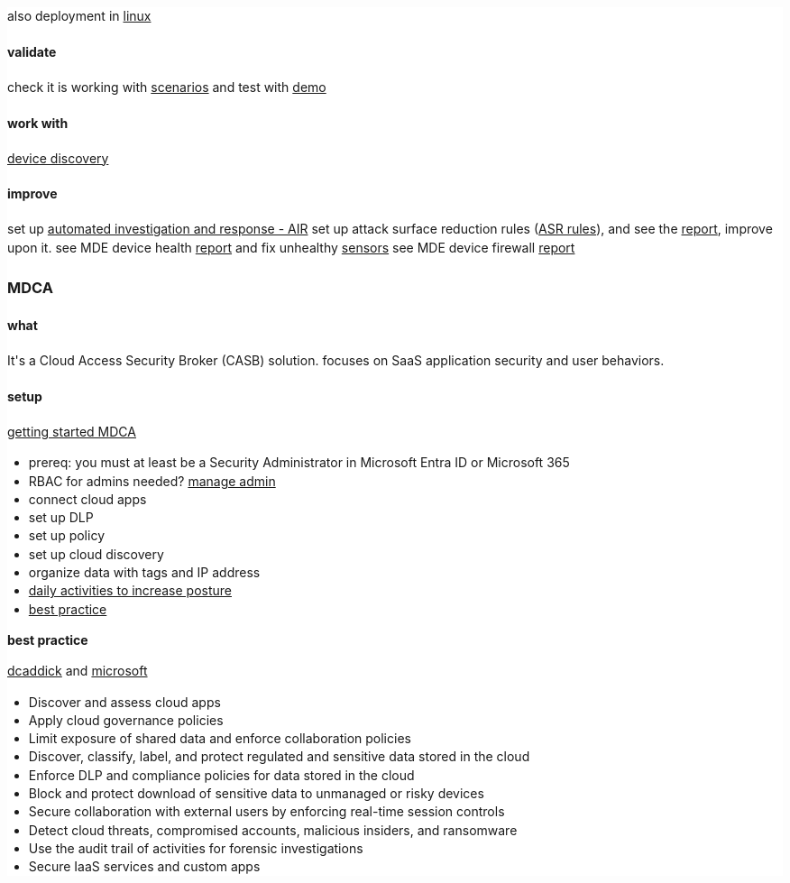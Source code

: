 also deployment in [linux](https://learn.microsoft.com/en-us/defender-endpoint/linux-installer-script)
#### validate

check it is working with [scenarios](https://learn.microsoft.com/en-us/defender-endpoint/defender-endpoint-demonstrations) and test with [demo](https://demo.wd.microsoft.com/)
#### work with

[device discovery](https://learn.microsoft.com/en-us/defender-endpoint/device-discovery)

#### improve

set up [automated investigation and response - AIR](https://learn.microsoft.com/en-us/defender-endpoint/automation-levels)
set up attack surface reduction rules ([ASR rules](https://learn.microsoft.com/en-us/defender-endpoint/attack-surface-reduction)), and see the [report](https://learn.microsoft.com/en-us/defender-endpoint/attack-surface-reduction-rules-report), improve upon it.
see MDE device health [report](https://learn.microsoft.com/en-us/defender-endpoint/device-health-reports) and fix unhealthy [sensors](https://learn.microsoft.com/en-us/defender-endpoint/fix-unhealthy-sensors)
see MDE device firewall [report](https://learn.microsoft.com/en-us/defender-endpoint/host-firewall-reporting?view=o365-worldwide)

### MDCA

#### what

It's a Cloud Access Security Broker (CASB) solution. focuses on SaaS application security and user behaviors.

#### setup 
[getting started MDCA](https://learn.microsoft.com/en-us/defender-cloud-apps/get-started)

- prereq: you must at least be a Security Administrator in Microsoft Entra ID or Microsoft 365
- RBAC for admins needed? [manage admin]([https://learn.microsoft.com/en-us/defender-cloud-apps/manage-admins](https://learn.microsoft.com/en-us/defender-cloud-apps/manage-admins))
- connect cloud apps
- set up DLP
- set up policy
- set up cloud discovery
- organize data with tags and IP address
- [daily activities to increase posture](https://learn.microsoft.com/en-us/defender-cloud-apps/daily-activities-to-protect-your-cloud-environment)
- [best practice](https://learn.microsoft.com/en-us/defender-cloud-apps/best-practices)

**best practice**

[dcaddick](https://dcaddick.github.io/gsd_public/MDCA/) and [microsoft](https://learn.microsoft.com/en-us/defender-cloud-apps/best-practices)

- Discover and assess cloud apps
- Apply cloud governance policies
- Limit exposure of shared data and enforce collaboration policies
- Discover, classify, label, and protect regulated and sensitive data stored in the cloud
- Enforce DLP and compliance policies for data stored in the cloud
- Block and protect download of sensitive data to unmanaged or risky devices
- Secure collaboration with external users by enforcing real-time session controls
- Detect cloud threats, compromised accounts, malicious insiders, and ransomware
- Use the audit trail of activities for forensic investigations
- Secure IaaS services and custom apps
